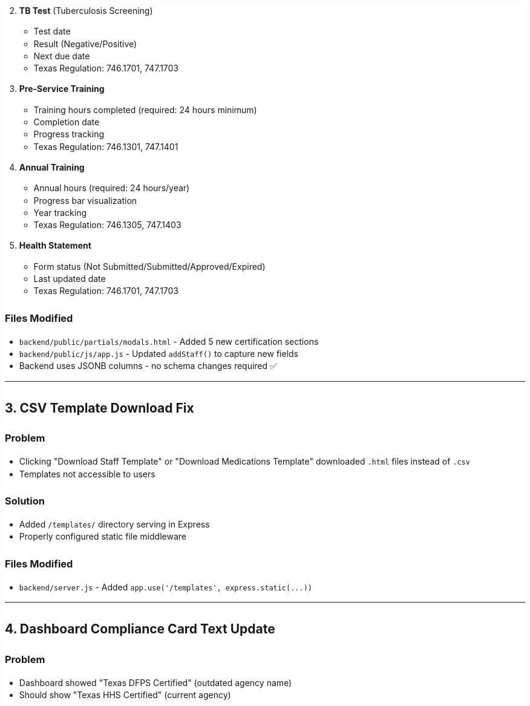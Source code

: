 2. **TB Test** (Tuberculosis Screening)
   - Test date
   - Result (Negative/Positive)
   - Next due date
   - Texas Regulation: 746.1701, 747.1703

3. **Pre-Service Training**
   - Training hours completed (required: 24 hours minimum)
   - Completion date
   - Progress tracking
   - Texas Regulation: 746.1301, 747.1401

4. **Annual Training**
   - Annual hours (required: 24 hours/year)
   - Progress bar visualization
   - Year tracking
   - Texas Regulation: 746.1305, 747.1403

5. **Health Statement**
   - Form status (Not Submitted/Submitted/Approved/Expired)
   - Last updated date
   - Texas Regulation: 746.1701, 747.1703

### Files Modified
- `backend/public/partials/modals.html` - Added 5 new certification sections
- `backend/public/js/app.js` - Updated `addStaff()` to capture new fields
- Backend uses JSONB columns - no schema changes required ✅

---

## 3. CSV Template Download Fix

### Problem
- Clicking "Download Staff Template" or "Download Medications Template" downloaded `.html` files instead of `.csv`
- Templates not accessible to users

### Solution
- Added `/templates/` directory serving in Express
- Properly configured static file middleware

### Files Modified
- `backend/server.js` - Added `app.use('/templates', express.static(...))`

---

## 4. Dashboard Compliance Card Text Update

### Problem
- Dashboard showed "Texas DFPS Certified" (outdated agency name)
- Should show "Texas HHS Certified" (current agency)
